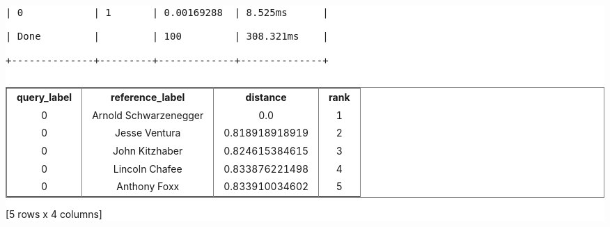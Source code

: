 

<pre>| 0            | 1       | 0.00169288  | 8.525ms      |</pre>



<pre>| Done         |         | 100         | 308.321ms    |</pre>



<pre>+--------------+---------+-------------+--------------+</pre>





<div style="max-height:1000px;max-width:1500px;overflow:auto;"><table frame="box" rules="cols">
    <tr>
        <th style="padding-left: 1em; padding-right: 1em; text-align: center">query_label</th>
        <th style="padding-left: 1em; padding-right: 1em; text-align: center">reference_label</th>
        <th style="padding-left: 1em; padding-right: 1em; text-align: center">distance</th>
        <th style="padding-left: 1em; padding-right: 1em; text-align: center">rank</th>
    </tr>
    <tr>
        <td style="padding-left: 1em; padding-right: 1em; text-align: center; vertical-align: top">0</td>
        <td style="padding-left: 1em; padding-right: 1em; text-align: center; vertical-align: top">Arnold Schwarzenegger</td>
        <td style="padding-left: 1em; padding-right: 1em; text-align: center; vertical-align: top">0.0</td>
        <td style="padding-left: 1em; padding-right: 1em; text-align: center; vertical-align: top">1</td>
    </tr>
    <tr>
        <td style="padding-left: 1em; padding-right: 1em; text-align: center; vertical-align: top">0</td>
        <td style="padding-left: 1em; padding-right: 1em; text-align: center; vertical-align: top">Jesse Ventura</td>
        <td style="padding-left: 1em; padding-right: 1em; text-align: center; vertical-align: top">0.818918918919</td>
        <td style="padding-left: 1em; padding-right: 1em; text-align: center; vertical-align: top">2</td>
    </tr>
    <tr>
        <td style="padding-left: 1em; padding-right: 1em; text-align: center; vertical-align: top">0</td>
        <td style="padding-left: 1em; padding-right: 1em; text-align: center; vertical-align: top">John Kitzhaber</td>
        <td style="padding-left: 1em; padding-right: 1em; text-align: center; vertical-align: top">0.824615384615</td>
        <td style="padding-left: 1em; padding-right: 1em; text-align: center; vertical-align: top">3</td>
    </tr>
    <tr>
        <td style="padding-left: 1em; padding-right: 1em; text-align: center; vertical-align: top">0</td>
        <td style="padding-left: 1em; padding-right: 1em; text-align: center; vertical-align: top">Lincoln Chafee</td>
        <td style="padding-left: 1em; padding-right: 1em; text-align: center; vertical-align: top">0.833876221498</td>
        <td style="padding-left: 1em; padding-right: 1em; text-align: center; vertical-align: top">4</td>
    </tr>
    <tr>
        <td style="padding-left: 1em; padding-right: 1em; text-align: center; vertical-align: top">0</td>
        <td style="padding-left: 1em; padding-right: 1em; text-align: center; vertical-align: top">Anthony Foxx</td>
        <td style="padding-left: 1em; padding-right: 1em; text-align: center; vertical-align: top">0.833910034602</td>
        <td style="padding-left: 1em; padding-right: 1em; text-align: center; vertical-align: top">5</td>
    </tr>
</table>
[5 rows x 4 columns]<br/>
</div>
